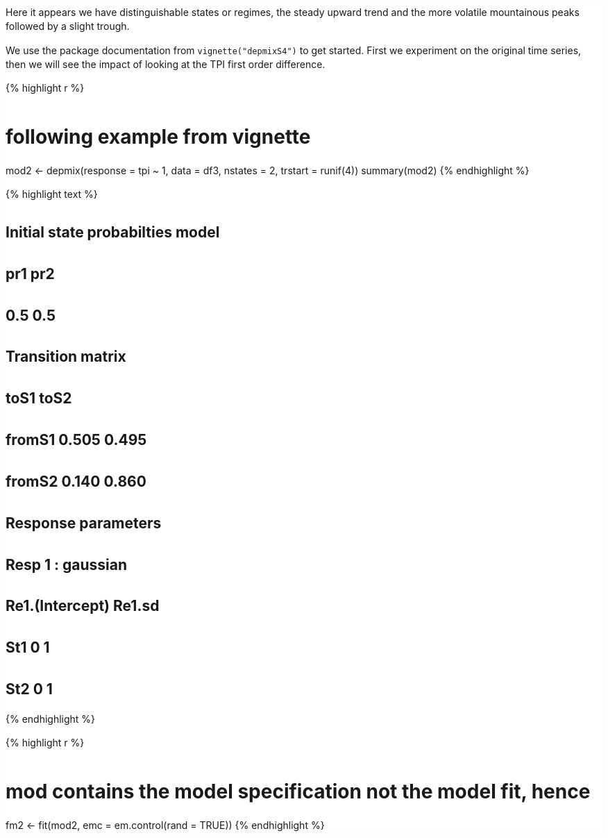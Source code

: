 Here it appears we have distinguishable states or regimes, the steady upward trend and the more volatile mountainous peaks followed by a slight trough. 
 
We use the package documentation from `vignette("depmixS4")` to get started. First we experiment on the original time series, then we will see the impact of looking at the TPI first order difference.
 

{% highlight r %}
#  following example from vignette
mod2 <- depmix(response = tpi ~ 1, data = df3, nstates = 2, trstart = runif(4))
summary(mod2)
{% endhighlight %}



{% highlight text %}
## Initial state probabilties model 
## pr1 pr2 
## 0.5 0.5 
## 
## Transition matrix 
##         toS1  toS2
## fromS1 0.505 0.495
## fromS2 0.140 0.860
## 
## Response parameters 
## Resp 1 : gaussian 
##     Re1.(Intercept) Re1.sd
## St1               0      1
## St2               0      1
{% endhighlight %}



{% highlight r %}
#  mod contains the model specification not the model fit, hence
fm2 <- fit(mod2, emc = em.control(rand = TRUE))
{% endhighlight %}

